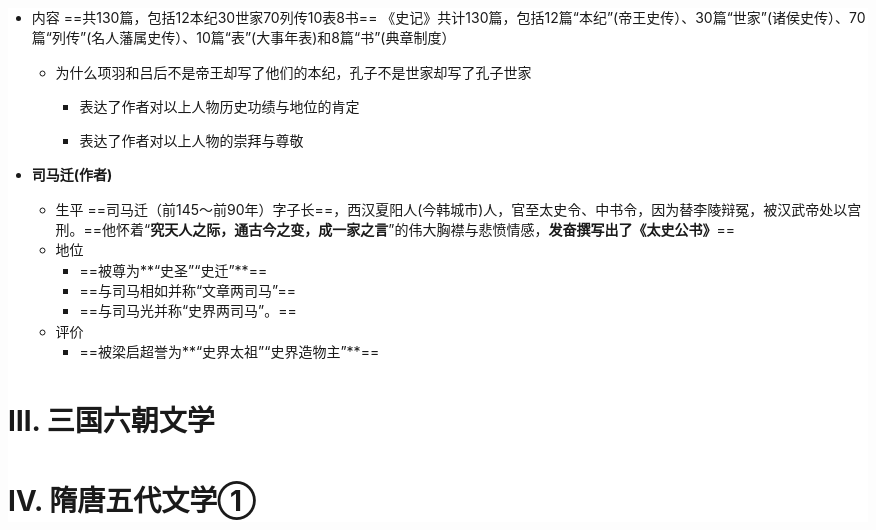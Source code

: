 - 内容
  ==共130篇，包括12本纪30世家70列传10表8书==
  《史记》共计130篇，包括12篇“本纪”(帝王史传）、30篇“世家”(诸侯史传）、70篇“列传”(名人藩属史传）、10篇“表”(大事年表)和8篇“书”(典章制度）

  - 为什么项羽和吕后不是帝王却写了他们的本纪，孔子不是世家却写了孔子世家

    - 表达了作者对以上人物历史功绩与地位的肯定

    - 表达了作者对以上人物的崇拜与尊敬

- **司马迁(作者)**

  - 生平
    ==司马迁（前145～前90年）字子长==，西汉夏阳人(今韩城市)人，官至太史令、中书令，因为替李陵辩冤，被汉武帝处以宫刑。==他怀着“**究天人之际，通古今之变，成一家之言**”的伟大胸襟与悲愤情感，**发奋撰写出了《太史公书》**==
  - 地位
    - ==被尊为**“史圣”“史迁”**==
    - ==与司马相如并称“文章两司马”==
    - ==与司马光并称“史界两司马”。==
  - 评价
    - ==被梁启超誉为**“史界太祖”“史界造物主”**==



















































# Ⅲ. 三国六朝文学

# Ⅳ. 隋唐五代文学①
